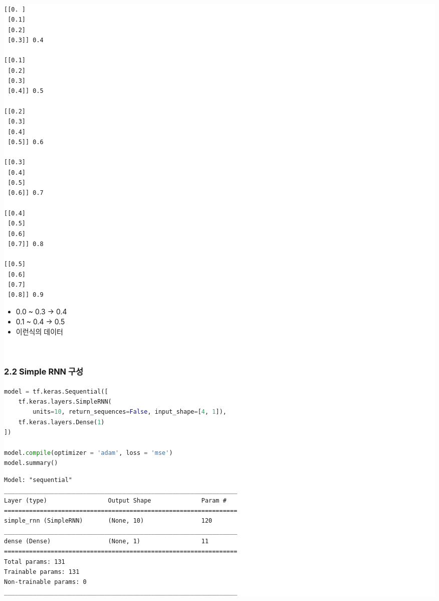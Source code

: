     [[0. ]
     [0.1]
     [0.2]
     [0.3]] 0.4
    
    [[0.1]
     [0.2]
     [0.3]
     [0.4]] 0.5
    
    [[0.2]
     [0.3]
     [0.4]
     [0.5]] 0.6
    
    [[0.3]
     [0.4]
     [0.5]
     [0.6]] 0.7
    
    [[0.4]
     [0.5]
     [0.6]
     [0.7]] 0.8
    
    [[0.5]
     [0.6]
     [0.7]
     [0.8]] 0.9
    


- 0.0 ~ 0.3 -> 0.4
- 0.1 ~ 0.4 -> 0.5
- 이런식의 데이터

<br>

### 2.2 Simple RNN 구성


```python
model = tf.keras.Sequential([
    tf.keras.layers.SimpleRNN(
        units=10, return_sequences=False, input_shape=[4, 1]),
    tf.keras.layers.Dense(1)
])

model.compile(optimizer = 'adam', loss = 'mse')
model.summary()
```

    Model: "sequential"
    _________________________________________________________________
    Layer (type)                 Output Shape              Param #   
    =================================================================
    simple_rnn (SimpleRNN)       (None, 10)                120       
    _________________________________________________________________
    dense (Dense)                (None, 1)                 11        
    =================================================================
    Total params: 131
    Trainable params: 131
    Non-trainable params: 0
    _________________________________________________________________
